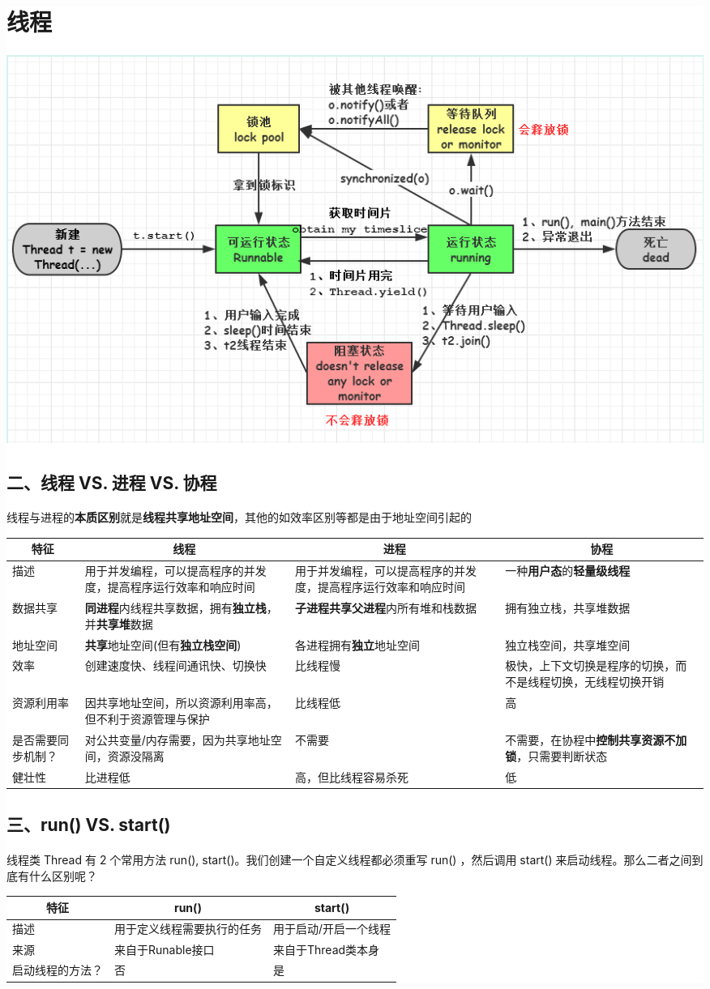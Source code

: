 # 线程
![线程](asset/thread.png)

## 二、线程 VS. 进程 VS. 协程
线程与进程的**本质区别**就是**线程共享地址空间**，其他的如效率区别等都是由于地址空间引起的

| **特征** | **线程** | **进程** | **协程** |
| --- | --- | --- | --- |
| 描述 | 用于并发编程，可以提高程序的并发度，提高程序运行效率和响应时间 | 用于并发编程，可以提高程序的并发度，提高程序运行效率和响应时间 | 一种**用户态**的**轻量级线程** |
| 数据共享 | **同进程**内线程共享数据，拥有**独立栈**，并**共享堆**数据 | **子进程共享父进程**内所有堆和栈数据 | 拥有独立栈，共享堆数据 |
| 地址空间 | **共享**地址空间(但有**独立栈空间**) | 各进程拥有**独立**地址空间 | 独立栈空间，共享堆空间 |
| 效率 | 创建速度快、线程间通讯快、切换快 | 比线程慢 | 极快，上下文切换是程序的切换，而不是线程切换，无线程切换开销 |
| 资源利用率 | 因共享地址空间，所以资源利用率高，但不利于资源管理与保护 | 比线程低 | 高 |
| 是否需要同步机制？ | 对公共变量/内存需要，因为共享地址空间，资源没隔离 | 不需要 | 不需要，在协程中**控制共享资源不加锁**，只需要判断状态 |
| 健壮性 | 比进程低 | 高，但比线程容易杀死 | 低 |

## 三、run() VS. start()
线程类 Thread 有 2 个常用方法 run(), start()。我们创建一个自定义线程都必须重写 run() ，然后调用 start() 来启动线程。那么二者之间到底有什么区别呢？

| **特征** | run() | start() |
| --- | --- | --- |
| 描述 | 用于定义线程需要执行的任务 | 用于启动/开启一个线程 |
| 来源 | 来自于Runable接口 | 来自于Thread类本身 |
| 启动线程的方法？ | 否 | 是 |
